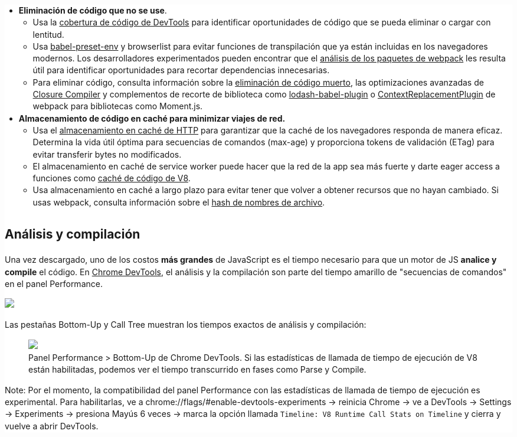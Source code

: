 * **Eliminación de código que no se use**.
    * Usa la [cobertura de código de DevTools](/web/updates/2017/04/devtools-release-notes#coverage)
      para identificar oportunidades de código que se pueda
      eliminar o cargar con lentitud.
    * Usa
      [babel-preset-env](https://github.com/GoogleChrome/puppeteer/blob/main/packages/babel-preset-env)
      y browserlist para evitar funciones de transpilación que ya están incluidas en los navegadores modernos.
      Los desarrolladores experimentados pueden encontrar que el [análisis de los paquetes
      de webpack](https://github.com/webpack-contrib/webpack-bundle-analyzer)
      les resulta útil para identificar oportunidades para recortar dependencias innecesarias.
    * Para eliminar código, consulta información sobre la
      [eliminación de código muerto](https://webpack.js.org/guides/tree-shaking/), las optimizaciones avanzadas de [Closure
      Compiler](/closure/compiler/) y complementos de
      recorte de biblioteca como
      [lodash-babel-plugin](https://github.com/lodash/babel-plugin-lodash) o
      [ContextReplacementPlugin](https://iamakulov.com/notes/webpack-front-end-size-caching/#moment-js)
      de webpack
      para bibliotecas como Moment.js.
* **Almacenamiento de código en caché para minimizar viajes de red.**
    * Usa el [almacenamiento
      en caché de HTTP](/web/fundamentals/performance/optimizing-content-efficiency/http-caching)
      para garantizar que la caché de los navegadores responda de manera eficaz. Determina la vida útil
      óptima para secuencias de comandos (max-age) y proporciona tokens de validación (ETag) para evitar
      transferir bytes no modificados.
    * El almacenamiento en caché de service worker puede hacer que la red de la app sea más fuerte y darte
      eager access a funciones como [caché de código
      de V8](https://v8project.blogspot.com/2015/07/code-caching.html).
    * Usa almacenamiento en caché a largo plazo para evitar tener que volver a obtener recursos que no
      hayan cambiado. Si usas webpack, consulta información sobre el [hash
      de nombres de archivo](https://webpack.js.org/guides/caching/).

## Análisis y compilación

Una vez descargado, uno de los costos **más grandes** de JavaScript es el tiempo necesario para que un
motor de JS **analice y compile** el código. En [Chrome
DevTools](/web/tools/chrome-devtools/), el análisis y la compilación son parte del tiempo amarillo
de "secuencias de comandos" en el panel Performance.

<img src="images/1__4gNDmBlXxOF2-KmsOrKkw.png"/>

Las pestañas Bottom-Up y Call Tree muestran los tiempos exactos de análisis y compilación:

<figure> <img src="images/1_GdrVt_BTTzzBOIoyZZsQZQ.png"/> <figcaption> Panel Performance > Bottom-Up de Chrome
DevTools. Si las estadísticas de llamada de tiempo de ejecución de V8 están habilitadas, podemos
ver el tiempo transcurrido en fases como Parse y Compile. </figcaption> </figure>

Note: Por el momento, la compatibilidad del panel Performance con las estadísticas de llamada de tiempo de ejecución es experimental.
Para habilitarlas, ve a chrome://flags/#enable-devtools-experiments -> reinicia Chrome ->
ve a DevTools -> Settings -> Experiments -> presiona Mayús 6 veces -> marca la opción
llamada `Timeline: V8 Runtime Call Stats on Timeline` y cierra y vuelve a abrir DevTools.
